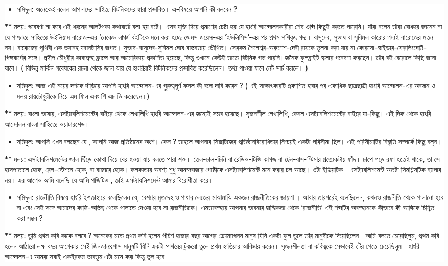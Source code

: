 * সমিদুল: অনেকেই বলেন আপনাদের সাহিত্য বিটনিকদের দ্বারা প্রভাবিত। এ-বিষয়ে আপনি কী বলবেন ?

**  মলয়: গবেষণা না করে এই ধরনের আলটপকা কথাবার্তা বলা হয় বটে। এসব যুক্তি দিয়ে প্রমাণের চেষ্টা হয় যে হাংরি আন্দোলনকারীরা শেষ ওব্দি কিছুই করতে পারেনি। যাঁরা বলেন তাঁরা বোধহয় জানেন না যে পাশ্চাত্য সাহিত্যে উইলিয়াম বারোজ-এর ‘নেকেড লাঞ্চ‘ বইটিকে মনে করা হচ্ছে জেমস জয়েস-এর ‘ইউলিসিস’-এর পর প্রথম পথিকৃৎ গদ্য। বাসুদেব, সুভাষ বা সুবিমল কারোর গদ্যই বারোজের মতন নয়। বারোজের পৃথিবী এক ভয়াবহ ফ্যানটাসির জগত। সুভাষ-বাসুদেব-সুবিমল ঘোষ বাস্তবতায় প্রৌথিত। সেরকম শৈলেশ্বর-অরুণেশ-দেবী রায়কে তুলনা করা যায় না কোরসো-স্নাইডার-ফেরলিংঘেট্টি-গিন্সবার্গের সঙ্গে। প্রদীপ চৌধুরীর কাব্যগ্রন্হ ফ্রান্সে আর আমেরিকায় প্রকাশিত হয়েছে, কিন্তু ওখানে কেউই তাতে বিটনিক গন্ধ পায়নি।জনৈক ফুলব্রাইট স্কলার গবেষণা করছেন। তাঁর বই বেরোলে কিছি জানা যাবে। ( বিভিন্ন মার্কিন গবেষকের রচনা থেকে জানা যায় যে হাংরিরাই বিটনিকদের প্রভাবিত করেছিলেন। তথ্য পাওয়া যাবে নেট সার্চ করলে। )

* সমিদুল: আজ এই নয়ের দশকে দাঁড়িয়ে আপনি হাংরি আন্দোলন-এর গুরুত্বপূর্ণ ফসল কী বলে দাবি করেন ? ( এই সাক্ষাৎকারটি প্রকাশিত হবার পর একাধিক ছাত্রছাত্রী হাংরি আন্দোলন-এর অবদান ও মলয় রায়চৌধুরীকে নিয়ে এম ফিল এবং পি এচ ডি করেছেন।)

**  মলয়: বাংলা ভাষায়, এসট্যাবলিশমেন্টের বাইরে থেকে লেখালিখি হাংরি আন্দোলন-এর জন্যেই সম্ভব হয়েছে। সৃজনশীল লেখালিখি, কেবল এসট্যাবলিশমেন্টের বাইরে যা-কিছু। এই দিক থেকে হাংরি আন্দোলন বাংলা সাহিত্যে ওয়াটারশেড।

* সমিদুল: আপনি এখন বলছেন যে , আপনি আজ প্রতিষ্ঠানের অংশ। কেন ? তাহলে আপনার সিক্সটিজের প্রতিষ্ঠানবিরোধিতার নিশ্চয়ই একটা পরিসীমা ছিল। এই পরিসীমাটির বিস্তৃতি সম্পর্কে কিছু বলুন।

**  মলয়: এসট্যাবলিশমেন্টের জাল ছিঁড়ে কোথা দিয়ে বের হওয়া যায় বলতে পারা শক্ত। তেল-চাল-চিনি বা রেডিও-টিভি কাগজ বা ট্রেন-বাস-স্টিমার প্রত্যেকটায় ফাঁদ। চাপে পড়ে রফা হতেই থাকে, তা সে হাসপাতালে হোক, রেল-স্টেশনে হোক, বা বাজারে হোক। কলকাতায় অবশ্য শুধু আনন্দবাজার গোষ্ঠীকে এসট্যাবলিশমেন্ট মনে করার চল আছে। ওটা ইডিয়টিক। এসট্যাবলিশমেন্ট অতটা সিমপ্লিসটিক ব্যাপার নয়। এর আগেও আমি বলেছি যে আমি পজিটিভ , তাই এসট্যাবলিশমেন্ট আমার বিরোধীতা করে।

* সমিদুল: রাজনীতি বিষয়ে হাংরি ইশতাহারে বলেছিলেন যে, বেশ্যার মৃতদেহ ও গাধার লেজের মাঝামাঝি একজন রাজনীতিকের জায়গা । আবার তারপরেই বলেছিলেন, কখনও রাজনীতি থেকে পালানো হবে না এবং সেই সঙ্গে আমাদের কান্তি-অস্তিত্ব থেকে পালাতে দেওয়া হবে না রাজনীতিকে। এমতাবস্হায় আপনার ভাবনার দ্বান্দ্বিকতা থেকে ‘রাজনীতি’ এই শব্দটির অবস্হানকে কীভাবে কী আঙ্গিকে চিহ্ণিত করা সম্ভব ?

**  মলয়: তুমি প্রথম কবি কাকে বলবে ? অনেকের মতে প্রথম কবি হলেন পঁচিশ হাজার বছর আগের ক্রোম্যাগনন মানুষ যিনি একটা ফুল তুলে তাঁর মানুষীকে দিয়েছিলেন। আমি বলতে চেয়েছিলুম, প্রথম কবি হলেন আঠারো লক্ষ বছর আগেকার সেই জিনজানথ্রপাস মানুষটি যিনি একটা পাথরের টুকরো তুলে প্রথম হাতিয়ার আবিষ্কার করেন। সৃজনশীলতা বা কবিত্বকে সেভাবেই টের পেতে চেয়েছিলুম। হাংরি আন্দোলন-এ আমরা সবাই একইরকম ভাবতুম এটা মনে করা কিন্তু ভুল হবে।